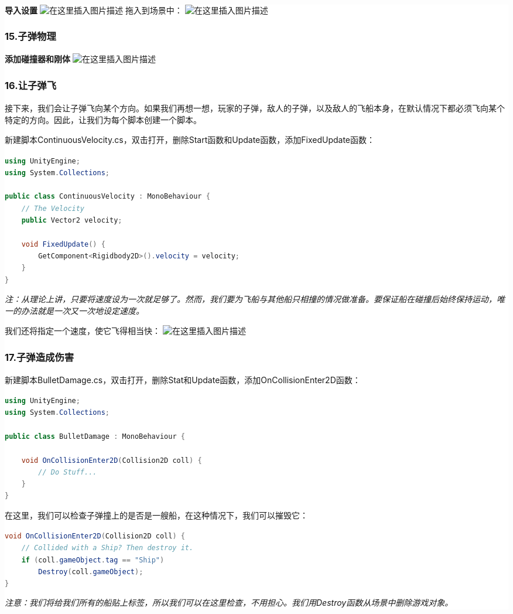 **导入设置**
![在这里插入图片描述](https://img-blog.csdnimg.cn/20200323143840963.png?x-oss-process=image/watermark,type_ZmFuZ3poZW5naGVpdGk,shadow_10,text_aHR0cHM6Ly9ibG9nLmNzZG4ubmV0L3E3NjQ0MjQ1Njc=,size_16,color_FFFFFF,t_70)
拖入到场景中：
![在这里插入图片描述](https://img-blog.csdnimg.cn/20200323143901746.png)
### 15.子弹物理
**添加碰撞器和刚体**
![在这里插入图片描述](https://img-blog.csdnimg.cn/2020032314393577.png?x-oss-process=image/watermark,type_ZmFuZ3poZW5naGVpdGk,shadow_10,text_aHR0cHM6Ly9ibG9nLmNzZG4ubmV0L3E3NjQ0MjQ1Njc=,size_16,color_FFFFFF,t_70)
### 16.让子弹飞
接下来，我们会让子弹飞向某个方向。如果我们再想一想，玩家的子弹，敌人的子弹，以及敌人的飞船本身，在默认情况下都必须飞向某个特定的方向。因此，让我们为每个脚本创建一个脚本。

新建脚本ContinuousVelocity.cs，双击打开，删除Start函数和Update函数，添加FixedUpdate函数：

```csharp
using UnityEngine;
using System.Collections;

public class ContinuousVelocity : MonoBehaviour {
    // The Velocity
    public Vector2 velocity;

    void FixedUpdate() {
        GetComponent<Rigidbody2D>().velocity = velocity;
    }
}
```
*注：从理论上讲，只要将速度设为一次就足够了。然而，我们要为飞船与其他船只相撞的情况做准备。要保证船在碰撞后始终保持运动，唯一的办法就是一次又一次地设定速度。*

我们还将指定一个速度，使它飞得相当快：
![在这里插入图片描述](https://img-blog.csdnimg.cn/20200323144211912.png)
### 17.子弹造成伤害
新建脚本BulletDamage.cs，双击打开，删除Stat和Update函数，添加OnCollisionEnter2D函数：

```csharp
using UnityEngine;
using System.Collections;

public class BulletDamage : MonoBehaviour {

    void OnCollisionEnter2D(Collision2D coll) {
        // Do Stuff...
    }
}
```
在这里，我们可以检查子弹撞上的是否是一艘船，在这种情况下，我们可以摧毁它：

```csharp
void OnCollisionEnter2D(Collision2D coll) {
    // Collided with a Ship? Then destroy it.
    if (coll.gameObject.tag == "Ship")
        Destroy(coll.gameObject);
}
```
*注意：我们将给我们所有的船贴上标签，所以我们可以在这里检查，不用担心。我们用Destroy函数从场景中删除游戏对象。*

